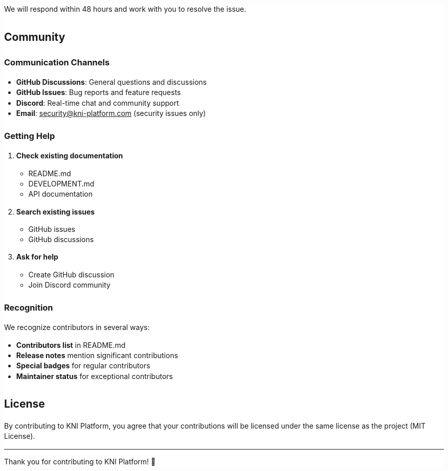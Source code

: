 We will respond within 48 hours and work with you to resolve the issue.

## Community

### Communication Channels

- **GitHub Discussions**: General questions and discussions
- **GitHub Issues**: Bug reports and feature requests
- **Discord**: Real-time chat and community support
- **Email**: security@kni-platform.com (security issues only)

### Getting Help

1. **Check existing documentation**
   - README.md
   - DEVELOPMENT.md
   - API documentation

2. **Search existing issues**
   - GitHub issues
   - GitHub discussions

3. **Ask for help**
   - Create GitHub discussion
   - Join Discord community

### Recognition

We recognize contributors in several ways:

- **Contributors list** in README.md
- **Release notes** mention significant contributions
- **Special badges** for regular contributors
- **Maintainer status** for exceptional contributors

## License

By contributing to KNI Platform, you agree that your contributions will be licensed under the same license as the project (MIT License).

---

Thank you for contributing to KNI Platform! 🚀